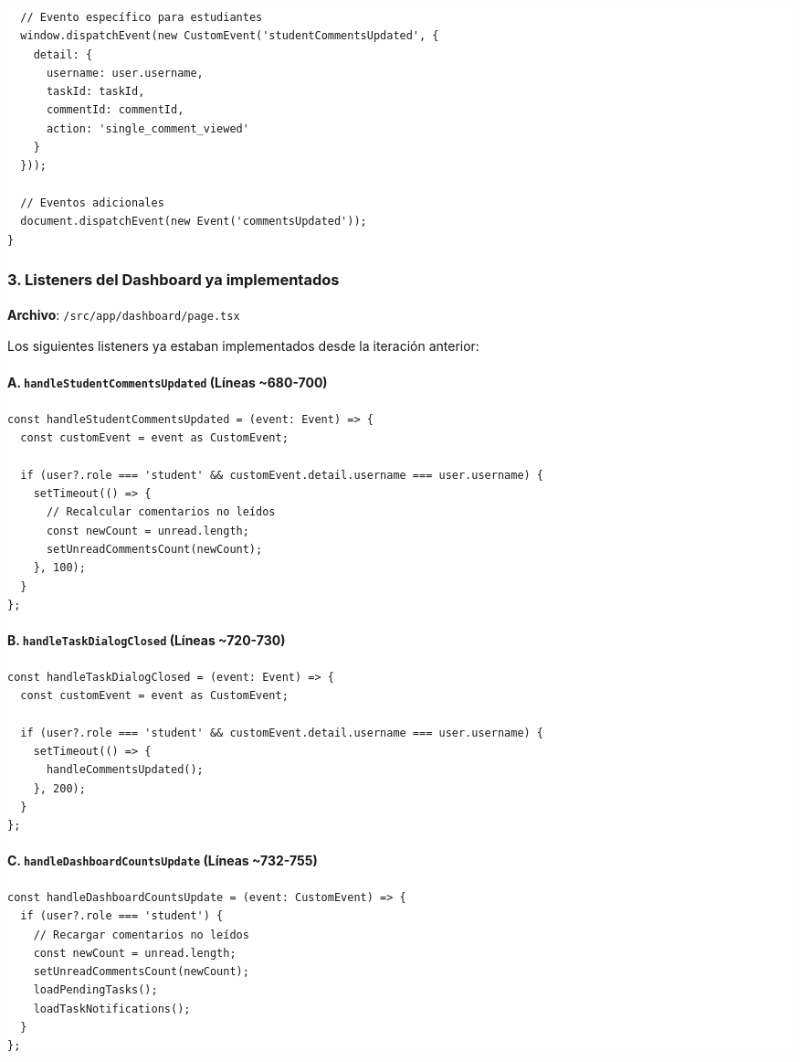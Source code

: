 ```tsx
  // Evento específico para estudiantes
  window.dispatchEvent(new CustomEvent('studentCommentsUpdated', { 
    detail: { 
      username: user.username,
      taskId: taskId,
      commentId: commentId,
      action: 'single_comment_viewed'
    } 
  }));
  
  // Eventos adicionales
  document.dispatchEvent(new Event('commentsUpdated'));
}
```

### 3. Listeners del Dashboard ya implementados

**Archivo**: `/src/app/dashboard/page.tsx`

Los siguientes listeners ya estaban implementados desde la iteración anterior:

#### A. `handleStudentCommentsUpdated` (Líneas ~680-700)
```tsx
const handleStudentCommentsUpdated = (event: Event) => {
  const customEvent = event as CustomEvent;
  
  if (user?.role === 'student' && customEvent.detail.username === user.username) {
    setTimeout(() => {
      // Recalcular comentarios no leídos
      const newCount = unread.length;
      setUnreadCommentsCount(newCount);
    }, 100);
  }
};
```

#### B. `handleTaskDialogClosed` (Líneas ~720-730)
```tsx
const handleTaskDialogClosed = (event: Event) => {
  const customEvent = event as CustomEvent;
  
  if (user?.role === 'student' && customEvent.detail.username === user.username) {
    setTimeout(() => {
      handleCommentsUpdated();
    }, 200);
  }
};
```

#### C. `handleDashboardCountsUpdate` (Líneas ~732-755)
```tsx
const handleDashboardCountsUpdate = (event: CustomEvent) => {
  if (user?.role === 'student') {
    // Recargar comentarios no leídos
    const newCount = unread.length;
    setUnreadCommentsCount(newCount);
    loadPendingTasks();
    loadTaskNotifications();
  }
};
```
